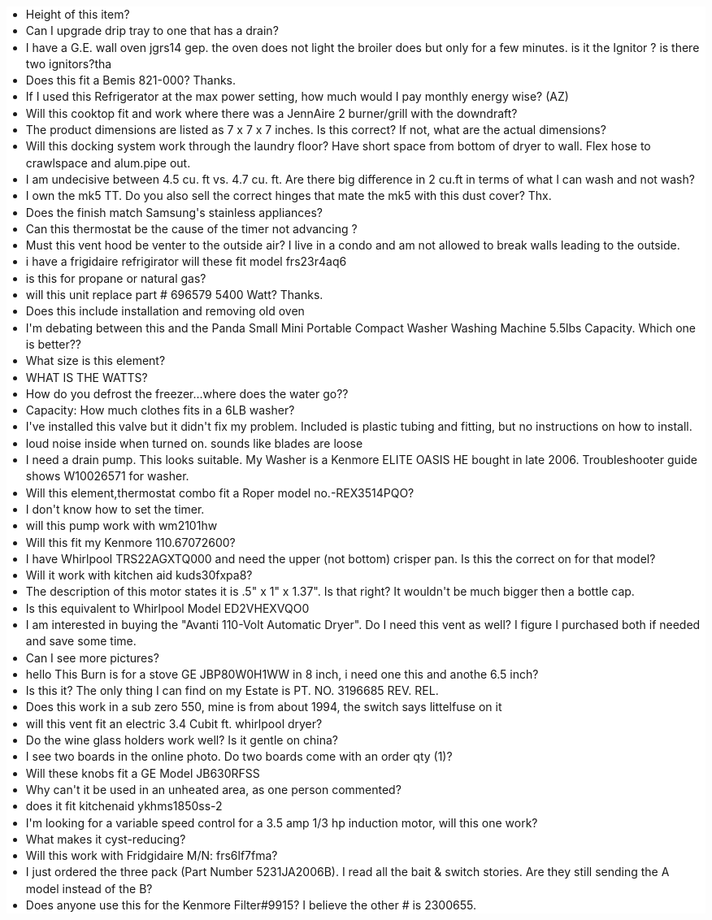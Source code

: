 - Height of this item?
- Can I upgrade drip tray to one that has a drain?
- I have a G.E. wall oven jgrs14 gep. the oven does not light the broiler does but only for a few minutes. is it the Ignitor ? is there two ignitors?tha
- Does this fit a Bemis 821-000? Thanks.
- If I used this Refrigerator at the max power setting, how much would I pay monthly energy wise? (AZ)
- Will this cooktop fit and work where there was a JennAire 2 burner/grill with the downdraft?
- The product dimensions are listed as 7 x 7 x 7 inches. Is this correct? If not, what are the actual dimensions?
- Will this docking system work through the laundry floor? Have short space from bottom of dryer to wall. Flex hose to crawlspace and alum.pipe out.
- I am undecisive between 4.5 cu. ft vs. 4.7 cu. ft. Are there big difference in 2 cu.ft in terms of what I can wash and not wash?
- I own the mk5 TT. Do you also sell the correct hinges that mate the mk5 with this dust cover? Thx.
- Does the finish match Samsung's stainless appliances?
- Can this thermostat be the cause of the timer not advancing ?
- Must this vent hood be venter to the outside air? I live in a condo and am not allowed to break walls leading to the outside.
- i have a frigidaire refrigirator will these fit model frs23r4aq6
- is this for propane or natural gas?
- will this unit replace part # 696579 5400 Watt? Thanks.
- Does this include installation and removing old oven
- I'm debating between this and the Panda Small Mini Portable Compact Washer Washing Machine 5.5lbs Capacity. Which one is better??
- What size is this element?
- WHAT IS THE WATTS?
- How do you defrost the freezer...where does the water go??
- Capacity: How much clothes fits in a 6LB washer?
- I've installed this valve but it didn't fix my problem. Included is plastic tubing and fitting, but no instructions on how to install.
- loud noise inside when turned on. sounds like blades are loose
- I need a drain pump. This looks suitable. My Washer is a Kenmore ELITE OASIS HE bought in late 2006. Troubleshooter guide shows W10026571 for washer.
- Will this element,thermostat combo fit a Roper model no.-REX3514PQO?
- I don't know how to set the timer.
- will this pump work with wm2101hw
- Will this fit my Kenmore 110.67072600?
- I have Whirlpool TRS22AGXTQ000 and need the upper (not bottom) crisper pan. Is this the correct on for that model?
- Will it work with kitchen aid kuds30fxpa8?
- The description of this motor states it is .5" x 1" x 1.37". Is that right? It wouldn't be much bigger then a bottle cap.
- Is this equivalent to Whirlpool Model ED2VHEXVQO0
- I am interested in buying the "Avanti 110-Volt Automatic Dryer". Do I need this vent as well? I figure I purchased both if needed and save some time.
- Can I see more pictures?
- hello This Burn is for a stove GE JBP80W0H1WW in 8 inch, i need one this and anothe 6.5 inch?
- Is this it? The only thing I can find on my Estate is PT. NO. 3196685 REV. REL.
- Does this work in a sub zero 550, mine is from about 1994, the switch says littelfuse on it
- will this vent fit an electric 3.4 Cubit ft. whirlpool dryer?
- Do the wine glass holders work well? Is it gentle on china?
- I see two boards in the online photo. Do two boards come with an order qty (1)?
- Will these knobs fit a GE Model JB630RFSS
- Why can't it be used in an unheated area, as one person commented?
- does it fit kitchenaid ykhms1850ss-2
- I'm looking for a variable speed control for a 3.5 amp 1/3 hp induction motor, will this one work?
- What makes it cyst-reducing?
- Will this work with Fridgidaire M/N: frs6lf7fma?
- I just ordered the three pack (Part Number 5231JA2006B). I read all the bait &amp; switch stories. Are they still sending the A model instead of the B?
- Does anyone use this for the Kenmore Filter#9915? I believe the other # is 2300655.